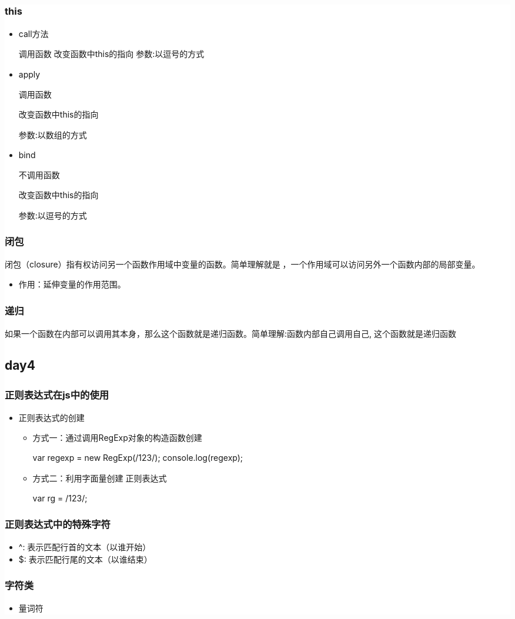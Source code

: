 ### this

- call方法

  调用函数
  改变函数中this的指向
  参数:以逗号的方式

- apply

  调用函数

  改变函数中this的指向

  参数:以数组的方式

- bind

  不调用函数

  改变函数中this的指向

  参数:以逗号的方式

### 闭包

闭包（closure）指有权访问另一个函数作用域中变量的函数。简单理解就是 ，一个作用域可以访问另外一个函数内部的局部变量。

- 作用：延伸变量的作用范围。

### 递归

如果一个函数在内部可以调用其本身，那么这个函数就是递归函数。简单理解:函数内部自己调用自己, 这个函数就是递归函数

## day4

### 正则表达式在js中的使用

- 正则表达式的创建

  - 方式一：通过调用RegExp对象的构造函数创建 

    var regexp = new RegExp(/123/);
    console.log(regexp);

  - 方式二：利用字面量创建 正则表达式

    var rg = /123/;

### 正则表达式中的特殊字符

- ^:  表示匹配行首的文本（以谁开始）
- $:  表示匹配行尾的文本（以谁结束）

### 字符类

- 量词符
